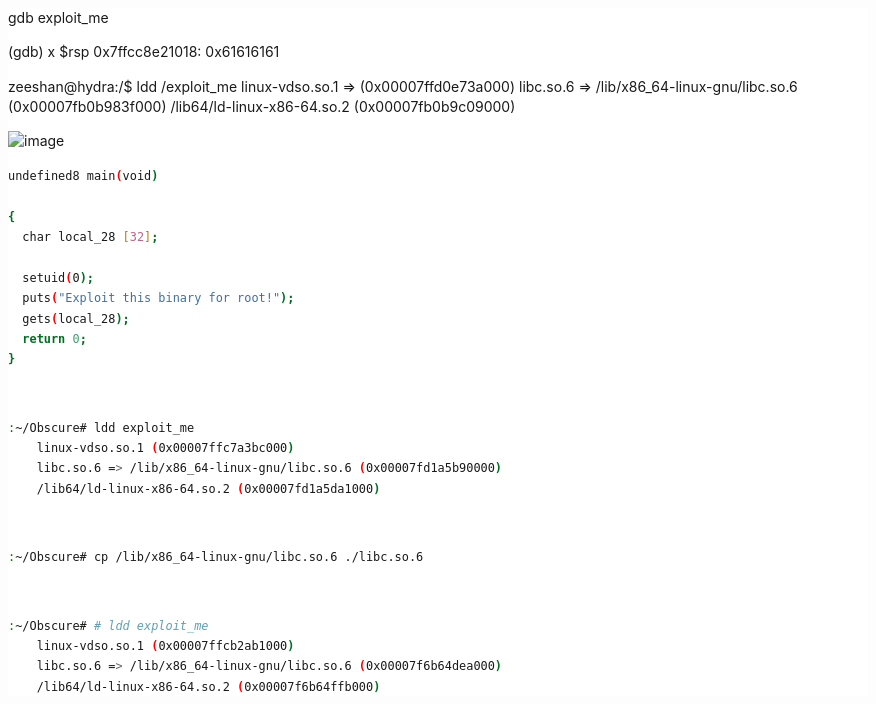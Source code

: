 

gdb exploit_me

(gdb) x $rsp
0x7ffcc8e21018:	0x61616161

zeeshan@hydra:/$ ldd /exploit_me
	linux-vdso.so.1 =>  (0x00007ffd0e73a000)
	libc.so.6 => /lib/x86_64-linux-gnu/libc.so.6 (0x00007fb0b983f000)
	/lib64/ld-linux-x86-64.so.2 (0x00007fb0b9c09000)







<img width="836" height="431" alt="image" src="https://github.com/user-attachments/assets/abb3bfb7-9b39-44a9-a72b-f3fb84909448" />



```bash
undefined8 main(void)

{
  char local_28 [32];
  
  setuid(0);
  puts("Exploit this binary for root!");
  gets(local_28);
  return 0;
}
```




<br>

```bash
:~/Obscure# ldd exploit_me
	linux-vdso.so.1 (0x00007ffc7a3bc000)
	libc.so.6 => /lib/x86_64-linux-gnu/libc.so.6 (0x00007fd1a5b90000)
	/lib64/ld-linux-x86-64.so.2 (0x00007fd1a5da1000)
```

<br>


```bash
:~/Obscure# cp /lib/x86_64-linux-gnu/libc.so.6 ./libc.so.6
```

<br>

```bash
:~/Obscure# # ldd exploit_me
	linux-vdso.so.1 (0x00007ffcb2ab1000)
	libc.so.6 => /lib/x86_64-linux-gnu/libc.so.6 (0x00007f6b64dea000)
	/lib64/ld-linux-x86-64.so.2 (0x00007f6b64ffb000)
```
